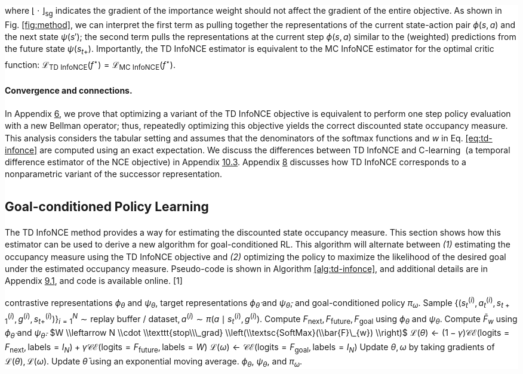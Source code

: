 where ⌊ ⋅ ⌋<sub>sg</sub> indicates the gradient of the importance weight should not affect the gradient of the entire objective. As shown in Fig. <a href="#fig:method" data-reference-type="ref" data-reference="fig:method">[fig:method]</a>, we can interpret the first term as pulling together the representations of the current state-action pair *ϕ*(*s*, *a*) and the next state *ψ*(*s*′); the second term pulls the representations at the current step *ϕ*(*s*, *a*) similar to the (weighted) predictions from the future state *ψ*(*s*<sub>*t*+</sub>). Importantly, the TD InfoNCE estimator is equivalent to the MC InfoNCE estimator for the optimal critic function: ℒ<sub>TD InfoNCE</sub>(*f*<sup>⋆</sup>) = ℒ<sub>MC InfoNCE</sub>(*f*<sup>⋆</sup>).

#### Convergence and connections.

In Appendix <a href="#appendix:theoretical-analysis" data-reference-type="ref" data-reference="appendix:theoretical-analysis">6</a>, we prove that optimizing a variant of the TD InfoNCE objective is equivalent to perform one step policy evaluation with a new Bellman operator; thus, repeatedly optimizing this objective yields the correct discounted state occupancy measure. This analysis considers the tabular setting and assumes that the denominators of the softmax functions and *w* in Eq. <a href="#eq:td-infonce" data-reference-type="ref" data-reference="eq:td-infonce">[eq:td-infonce]</a> are computed using an exact expectation. We discuss the differences between TD InfoNCE and C-learning  (a temporal difference estimator of the NCE objective) in Appendix <a href="#appendix:td-infonce-vs-c-learning" data-reference-type="ref" data-reference="appendix:td-infonce-vs-c-learning">10.3</a>. Appendix <a href="#appendix:sr" data-reference-type="ref" data-reference="appendix:sr">8</a> discusses how TD InfoNCE corresponds to a nonparametric variant of the successor representation.

## Goal-conditioned Policy Learning

The TD InfoNCE method provides a way for estimating the discounted state occupancy measure. This section shows how this estimator can be used to derive a new algorithm for goal-conditioned RL. This algorithm will alternate between *(1)* estimating the occupancy measure using the TD InfoNCE objective and *(2)* optimizing the policy to maximize the likelihood of the desired goal under the estimated occupancy measure. Pseudo-code is shown in Algorithm <a href="#alg:td-infonce" data-reference-type="ref" data-reference="alg:td-infonce">[alg:td-infonce]</a>, and additional details are in Appendix <a href="#appendix:implementation" data-reference-type="ref" data-reference="appendix:implementation">9.1</a>, and code is available online. [1]

<div class="algorithm">

<div class="algorithmic">

contrastive representations *ϕ*<sub>*θ*</sub> and *ψ*<sub>*θ*</sub>, target representations *ϕ*<sub>*θ̄*</sub> and *ψ*<sub>*θ̄*</sub>, and goal-conditioned policy *π*<sub>*ω*</sub>. Sample {(*s*<sub>*t*</sub><sup>(*i*)</sup>, *a*<sub>*t*</sub><sup>(*i*)</sup>, *s*<sub>*t* + 1</sub><sup>(*i*)</sup>, *g*<sup>(*i*)</sup>, *s*<sub>*t*+</sub><sup>(*i*)</sup>)}<sub>*i* = 1</sub><sup>*N*</sup> ∼ replay buffer / dataset, *a*<sup>(*i*)</sup> ∼ *π*(*a* ∣ *s*<sub>*t*</sub><sup>(*i*)</sup>, *g*<sup>(*i*)</sup>). Compute *F*<sub>next</sub>, *F*<sub>future</sub>, *F*<sub>goal</sub> using *ϕ*<sub>*θ*</sub> and *ψ*<sub>*θ*</sub>. Compute *F̄*<sub>*w*</sub> using *ϕ*<sub>*θ̄*</sub> and *ψ*<sub>*θ̄*</sub>. $W \\leftarrow N \\cdot \\texttt{stop\\\_grad} \\left(\\textsc{SoftMax}(\\bar{F}\_{w}) \\right)$ ℒ(*θ*) ← (1 − *γ*)𝒞ℰ(logits = *F*<sub>next</sub>, labels = *I*<sub>*N*</sub>) + *γ*𝒞ℰ(logits = *F*<sub>future</sub>, labels = *W*) ℒ(*ω*) ← 𝒞ℰ(logits = *F*<sub>goal</sub>, labels = *I*<sub>*N*</sub>) Update *θ*, *ω* by taking gradients of ℒ(*θ*), ℒ(*ω*). Update *θ̄* using an exponential moving average. *ϕ*<sub>*θ*</sub>, *ψ*<sub>*θ*</sub>, and *π*<sub>*ω*</sub>.

</div>

</div>
